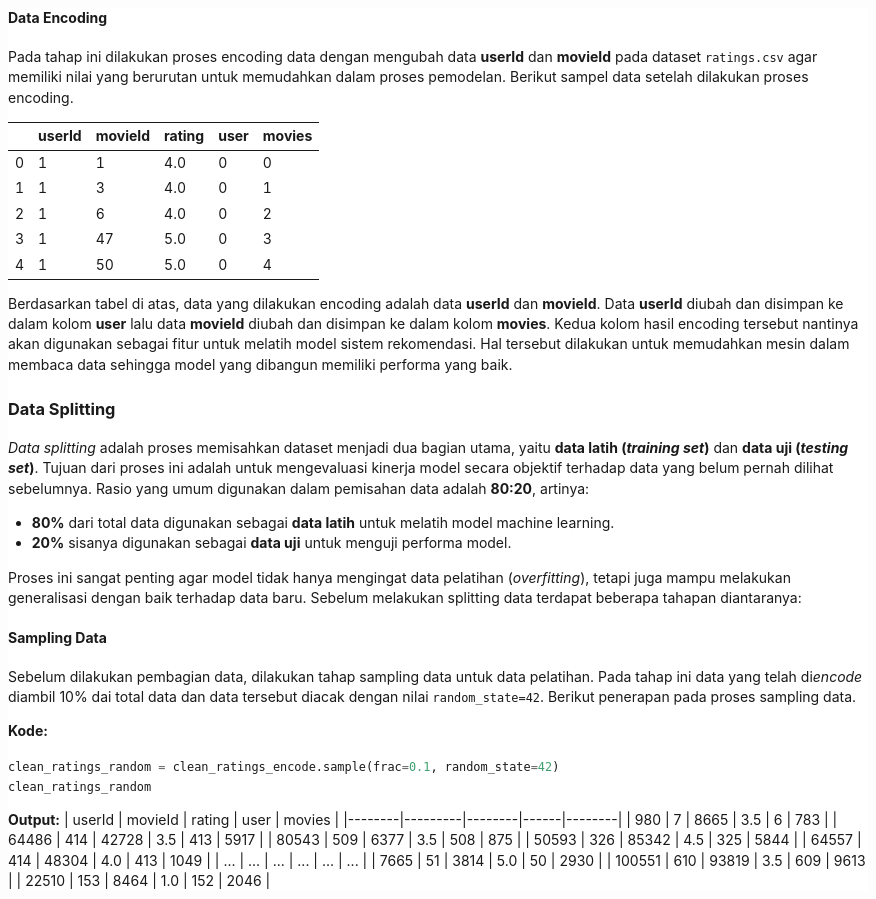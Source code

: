 #### Data Encoding

Pada tahap ini dilakukan proses encoding data dengan mengubah data **userId** dan **movieId** pada dataset `ratings.csv` agar memiliki nilai yang berurutan untuk memudahkan dalam proses pemodelan. Berikut sampel data setelah dilakukan proses encoding.

|   | userId | movieId | rating | user | movies |
|---|--------|---------|--------|------|--------|
| 0 |   1    |    1    |  4.0   |  0   |   0    |
| 1 |   1    |    3    |  4.0   |  0   |   1    |
| 2 |   1    |    6    |  4.0   |  0   |   2    |
| 3 |   1    |   47    |  5.0   |  0   |   3    |
| 4 |   1    |   50    |  5.0   |  0   |   4    |

Berdasarkan tabel di atas, data yang dilakukan encoding adalah data **userId** dan **movieId**. Data **userId** diubah dan disimpan ke dalam kolom **user** lalu data **movieId** diubah dan disimpan ke dalam kolom **movies**. Kedua kolom hasil encoding tersebut nantinya akan digunakan sebagai fitur untuk melatih model sistem rekomendasi. Hal tersebut dilakukan untuk memudahkan mesin dalam membaca data sehingga model yang dibangun memiliki performa yang baik.

### Data Splitting

*Data splitting* adalah proses memisahkan dataset menjadi dua bagian utama, yaitu **data latih (*training set*)** dan **data uji (*testing set*)**. Tujuan dari proses ini adalah untuk mengevaluasi kinerja model secara objektif terhadap data yang belum pernah dilihat sebelumnya. Rasio yang umum digunakan dalam pemisahan data adalah **80:20**, artinya:

- **80%** dari total data digunakan sebagai **data latih** untuk melatih model machine learning.
- **20%** sisanya digunakan sebagai **data uji** untuk menguji performa model.

Proses ini sangat penting agar model tidak hanya mengingat data pelatihan (*overfitting*), tetapi juga mampu melakukan generalisasi dengan baik terhadap data baru. Sebelum melakukan splitting data terdapat beberapa tahapan diantaranya:

#### Sampling Data

Sebelum dilakukan pembagian data, dilakukan tahap sampling data untuk data pelatihan. Pada tahap ini data yang telah di*encode* diambil 10% dai total data dan data tersebut diacak dengan nilai `random_state=42`. Berikut penerapan pada proses sampling data.

**Kode:**
```py
clean_ratings_random = clean_ratings_encode.sample(frac=0.1, random_state=42)
clean_ratings_random
```
**Output:**
| userId | movieId | rating | user | movies |
|--------|---------|--------|------|--------|
| 980    | 7       | 8665   | 3.5  | 6      | 783    |
| 64486  | 414     | 42728  | 3.5  | 413    | 5917   |
| 80543  | 509     | 6377   | 3.5  | 508    | 875    |
| 50593  | 326     | 85342  | 4.5  | 325    | 5844   |
| 64557  | 414     | 48304  | 4.0  | 413    | 1049   |
| ...    | ...     | ...    | ...  | ...    | ...    |
| 7665   | 51      | 3814   | 5.0  | 50     | 2930   |
| 100551 | 610     | 93819  | 3.5  | 609    | 9613   |
| 22510  | 153     | 8464   | 1.0  | 152    | 2046   |